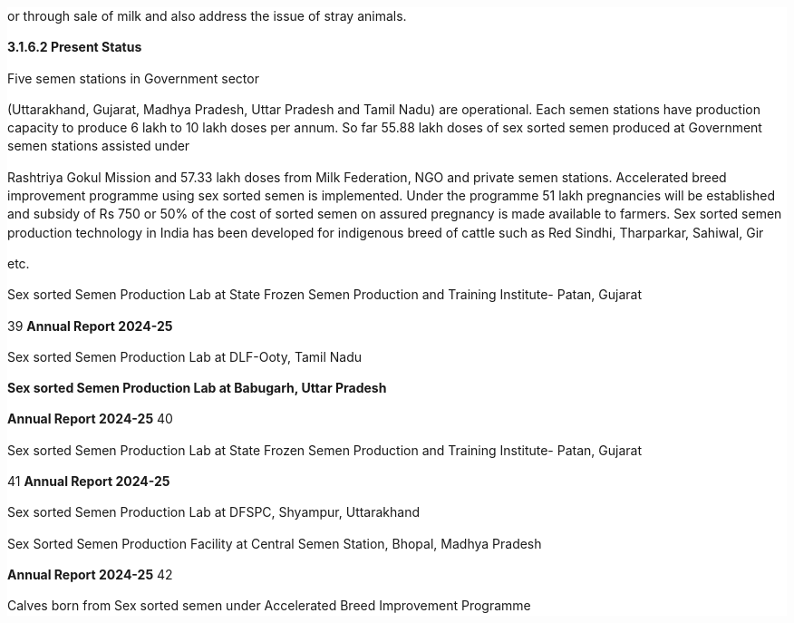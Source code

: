 or through sale of milk and also address the issue of
stray animals.



**3.1.6.2  Present Status**


Five semen stations in Government sector

(Uttarakhand, Gujarat, Madhya Pradesh, Uttar
Pradesh and Tamil Nadu) are operational. Each
semen stations have production capacity to
produce 6 lakh to 10 lakh doses per annum. So far
55.88 lakh doses of sex sorted semen produced at
Government semen stations assisted under

Rashtriya Gokul Mission and 57.33 lakh doses from
Milk Federation, NGO and private semen stations.
Accelerated breed improvement programme using
sex sorted semen is implemented. Under the
programme 51 lakh pregnancies will be established
and subsidy of Rs 750 or 50% of the cost of sorted
semen on assured pregnancy is made available to
farmers. Sex sorted semen production technology
in India has been developed for indigenous breed of
cattle such as Red Sindhi, Tharparkar, Sahiwal, Gir

etc.



Sex sorted Semen Production Lab at State Frozen Semen Production and Training Institute- Patan, Gujarat


39 **Annual Report 2024-25**


Sex sorted Semen Production Lab at DLF-Ooty, Tamil Nadu


**Sex sorted Semen Production Lab at Babugarh, Uttar Pradesh**


**Annual Report 2024-25** 40


Sex sorted Semen Production Lab at State Frozen Semen Production and Training Institute- Patan, Gujarat


41 **Annual Report 2024-25**


Sex sorted Semen Production Lab at DFSPC, Shyampur, Uttarakhand


Sex Sorted Semen Production Facility at Central Semen Station, Bhopal, Madhya Pradesh


**Annual Report 2024-25** 42


Calves born from Sex sorted semen under Accelerated Breed Improvement Programme
